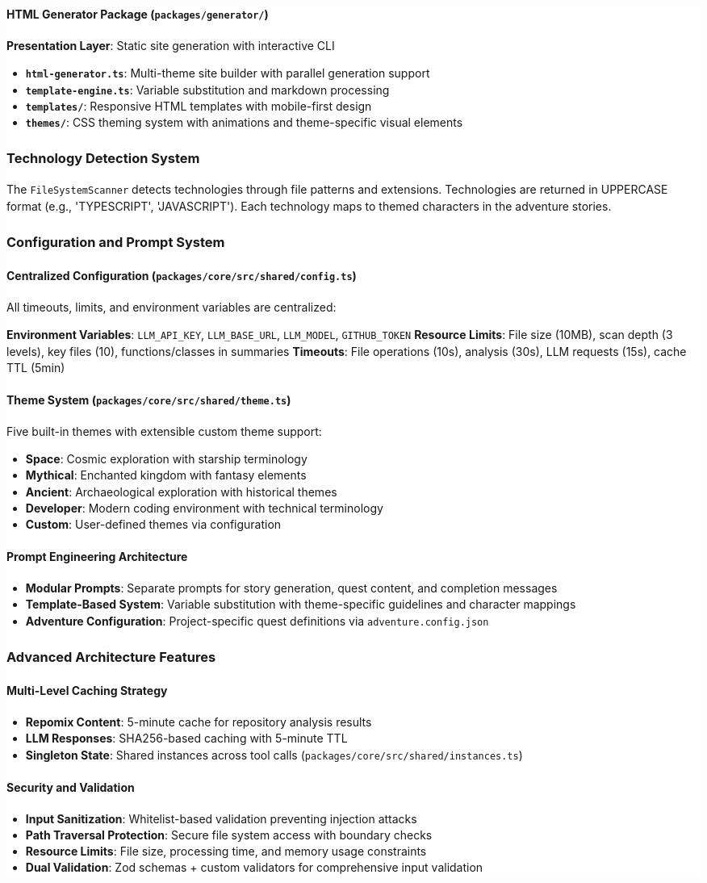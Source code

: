 #### HTML Generator Package (`packages/generator/`)
**Presentation Layer**: Static site generation with interactive CLI
- **`html-generator.ts`**: Multi-theme site builder with parallel generation support
- **`template-engine.ts`**: Variable substitution and markdown processing
- **`templates/`**: Responsive HTML templates with mobile-first design
- **`themes/`**: CSS theming system with animations and theme-specific visual elements

### Technology Detection System

The `FileSystemScanner` detects technologies through file patterns and extensions. Technologies are returned in UPPERCASE format (e.g., 'TYPESCRIPT', 'JAVASCRIPT'). Each technology maps to themed characters in the adventure stories.

### Configuration and Prompt System

#### Centralized Configuration (`packages/core/src/shared/config.ts`)
All timeouts, limits, and environment variables are centralized:

**Environment Variables**: `LLM_API_KEY`, `LLM_BASE_URL`, `LLM_MODEL`, `GITHUB_TOKEN`
**Resource Limits**: File size (10MB), scan depth (3 levels), key files (10), functions/classes in summaries
**Timeouts**: File operations (10s), analysis (30s), LLM requests (15s), cache TTL (5min)

#### Theme System (`packages/core/src/shared/theme.ts`) 
Five built-in themes with extensible custom theme support:
- **Space**: Cosmic exploration with starship terminology
- **Mythical**: Enchanted kingdom with fantasy elements
- **Ancient**: Archaeological exploration with historical themes
- **Developer**: Modern coding environment with technical terminology
- **Custom**: User-defined themes via configuration

#### Prompt Engineering Architecture
- **Modular Prompts**: Separate prompts for story generation, quest content, and completion messages
- **Template-Based System**: Variable substitution with theme-specific guidelines and character mappings
- **Adventure Configuration**: Project-specific quest definitions via `adventure.config.json`

### Advanced Architecture Features

#### Multi-Level Caching Strategy
- **Repomix Content**: 5-minute cache for repository analysis results
- **LLM Responses**: SHA256-based caching with 5-minute TTL
- **Singleton State**: Shared instances across tool calls (`packages/core/src/shared/instances.ts`)

#### Security and Validation
- **Input Sanitization**: Whitelist-based validation preventing injection attacks
- **Path Traversal Protection**: Secure file system access with boundary checks  
- **Resource Limits**: File size, processing time, and memory usage constraints
- **Dual Validation**: Zod schemas + custom validators for comprehensive input validation
